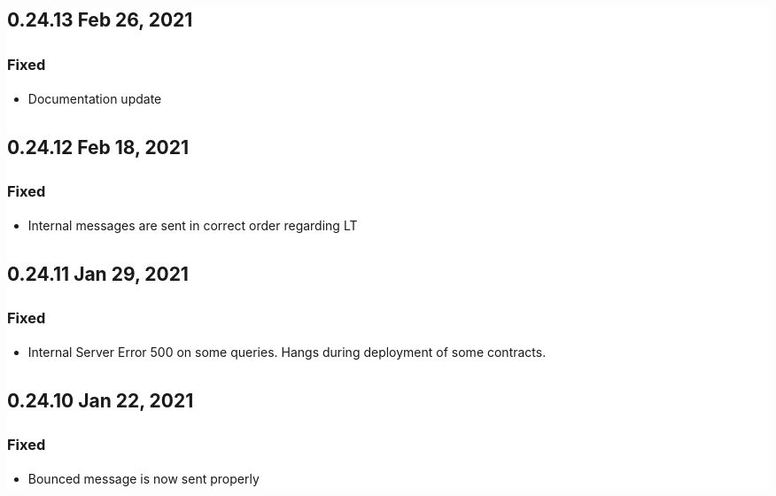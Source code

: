 ## 0.24.13 Feb 26, 2021
### Fixed
- Documentation update

## 0.24.12 Feb 18, 2021
### Fixed
- Internal messages are sent in correct order regarding LT

## 0.24.11 Jan 29, 2021
### Fixed
- Internal Server Error 500 on some queries. Hangs during deployment of some contracts.

## 0.24.10 Jan 22, 2021
### Fixed
- Bounced message is now sent properly

